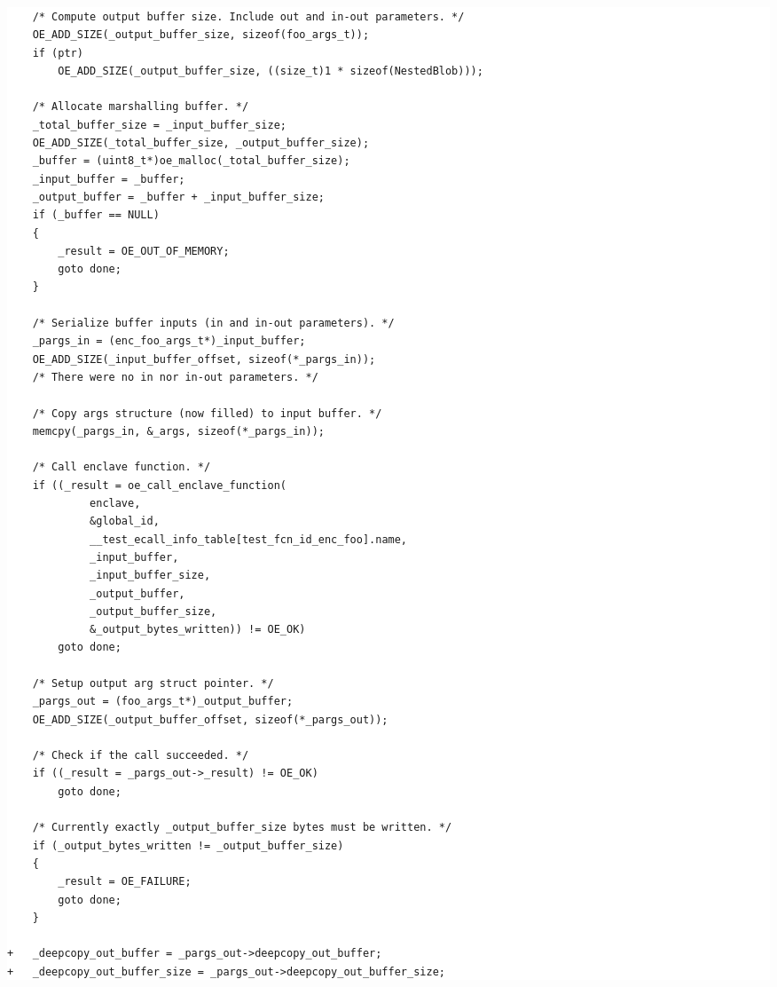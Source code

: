         /* Compute output buffer size. Include out and in-out parameters. */
        OE_ADD_SIZE(_output_buffer_size, sizeof(foo_args_t));
        if (ptr)
            OE_ADD_SIZE(_output_buffer_size, ((size_t)1 * sizeof(NestedBlob)));
    
        /* Allocate marshalling buffer. */
        _total_buffer_size = _input_buffer_size;
        OE_ADD_SIZE(_total_buffer_size, _output_buffer_size);
        _buffer = (uint8_t*)oe_malloc(_total_buffer_size);
        _input_buffer = _buffer;
        _output_buffer = _buffer + _input_buffer_size;
        if (_buffer == NULL)
        {
            _result = OE_OUT_OF_MEMORY;
            goto done;
        }
    
        /* Serialize buffer inputs (in and in-out parameters). */
        _pargs_in = (enc_foo_args_t*)_input_buffer;
        OE_ADD_SIZE(_input_buffer_offset, sizeof(*_pargs_in));
        /* There were no in nor in-out parameters. */
    
        /* Copy args structure (now filled) to input buffer. */
        memcpy(_pargs_in, &_args, sizeof(*_pargs_in));

        /* Call enclave function. */
        if ((_result = oe_call_enclave_function(
                 enclave,
                 &global_id,
                 __test_ecall_info_table[test_fcn_id_enc_foo].name,
                 _input_buffer,
                 _input_buffer_size,
                 _output_buffer,
                 _output_buffer_size,
                 &_output_bytes_written)) != OE_OK)
            goto done;

        /* Setup output arg struct pointer. */
        _pargs_out = (foo_args_t*)_output_buffer;
        OE_ADD_SIZE(_output_buffer_offset, sizeof(*_pargs_out));
    
        /* Check if the call succeeded. */
        if ((_result = _pargs_out->_result) != OE_OK)
            goto done;

        /* Currently exactly _output_buffer_size bytes must be written. */
        if (_output_bytes_written != _output_buffer_size)
        {
            _result = OE_FAILURE;
            goto done;
        }

    +   _deepcopy_out_buffer = _pargs_out->deepcopy_out_buffer;
    +   _deepcopy_out_buffer_size = _pargs_out->deepcopy_out_buffer_size;
